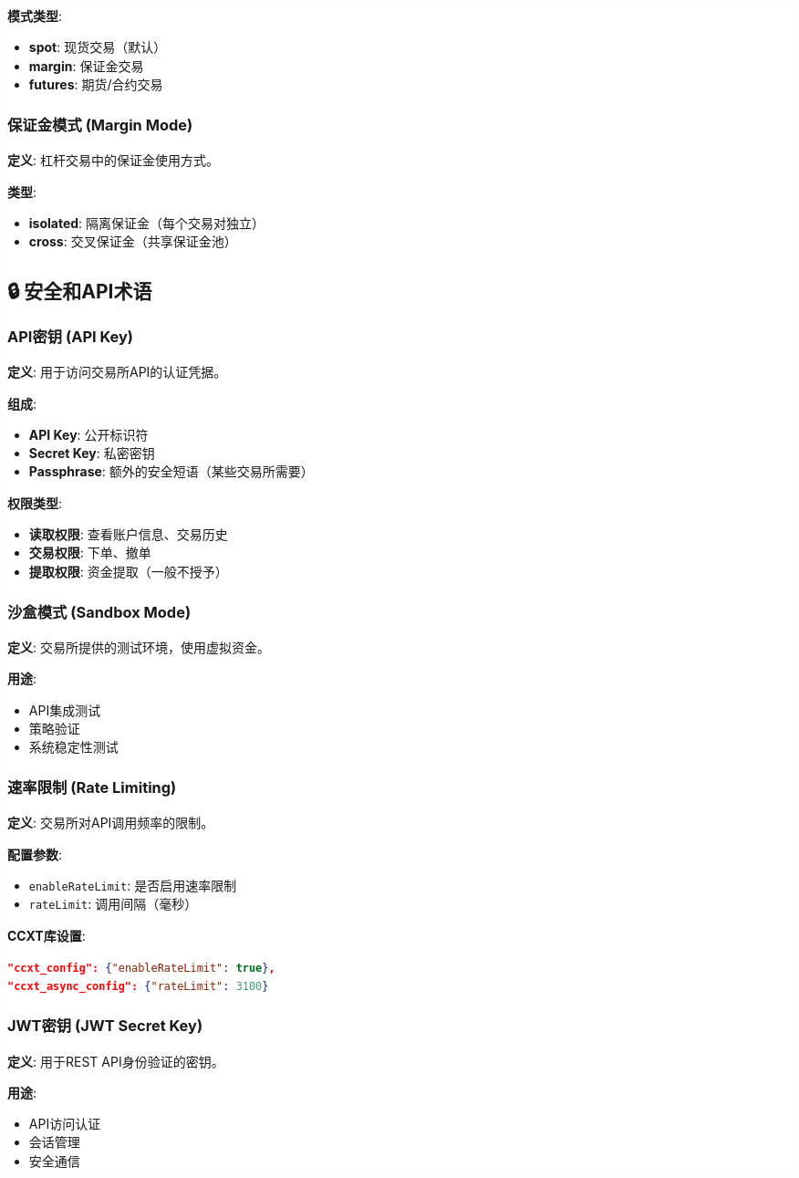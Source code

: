 **模式类型**:
- **spot**: 现货交易（默认）
- **margin**: 保证金交易
- **futures**: 期货/合约交易

### 保证金模式 (Margin Mode)
**定义**: 杠杆交易中的保证金使用方式。

**类型**:
- **isolated**: 隔离保证金（每个交易对独立）
- **cross**: 交叉保证金（共享保证金池）

## 🔒 安全和API术语

### API密钥 (API Key)
**定义**: 用于访问交易所API的认证凭据。

**组成**:
- **API Key**: 公开标识符
- **Secret Key**: 私密密钥
- **Passphrase**: 额外的安全短语（某些交易所需要）

**权限类型**:
- **读取权限**: 查看账户信息、交易历史
- **交易权限**: 下单、撤单
- **提取权限**: 资金提取（一般不授予）

### 沙盒模式 (Sandbox Mode)
**定义**: 交易所提供的测试环境，使用虚拟资金。

**用途**:
- API集成测试
- 策略验证
- 系统稳定性测试

### 速率限制 (Rate Limiting)
**定义**: 交易所对API调用频率的限制。

**配置参数**:
- `enableRateLimit`: 是否启用速率限制
- `rateLimit`: 调用间隔（毫秒）

**CCXT库设置**:
```json
"ccxt_config": {"enableRateLimit": true},
"ccxt_async_config": {"rateLimit": 3100}
```

### JWT密钥 (JWT Secret Key)
**定义**: 用于REST API身份验证的密钥。

**用途**:
- API访问认证
- 会话管理
- 安全通信
